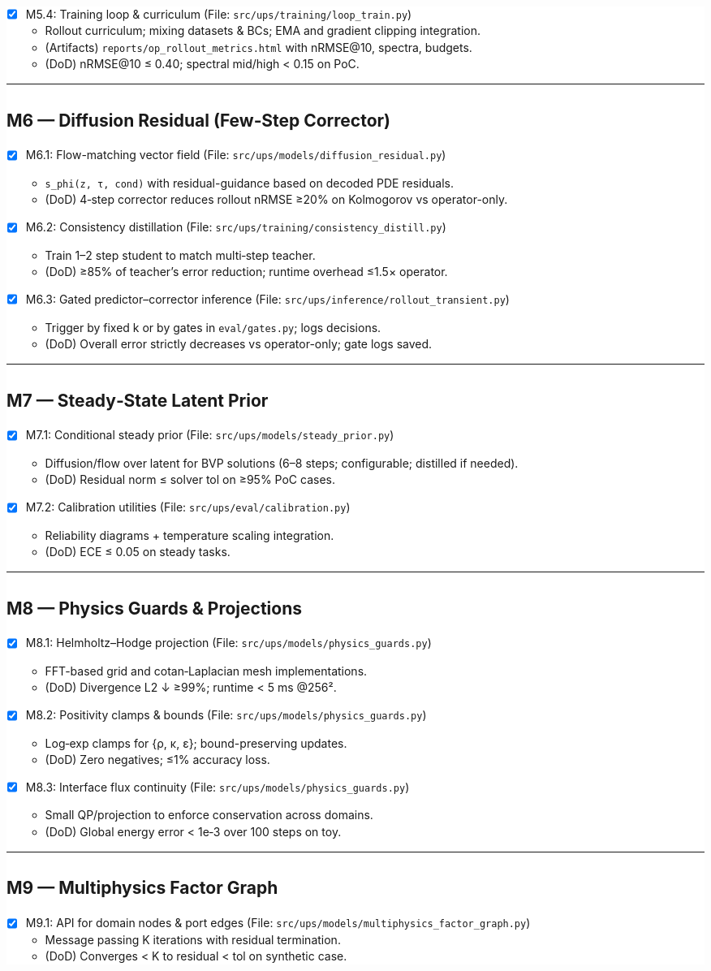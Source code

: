 - [x] M5.4: Training loop & curriculum (File: `src/ups/training/loop_train.py`)
  - Rollout curriculum; mixing datasets & BCs; EMA and gradient clipping integration.
  - (Artifacts) `reports/op_rollout_metrics.html` with nRMSE@10, spectra, budgets.
  - (DoD) nRMSE@10 ≤ 0.40; spectral mid/high < 0.15 on PoC.

---

## M6 — Diffusion Residual (Few‑Step Corrector)

- [x] M6.1: Flow-matching vector field (File: `src/ups/models/diffusion_residual.py`)
  - `s_phi(z, τ, cond)` with residual-guidance based on decoded PDE residuals.
  - (DoD) 4‑step corrector reduces rollout nRMSE ≥20% on Kolmogorov vs operator-only.

- [x] M6.2: Consistency distillation (File: `src/ups/training/consistency_distill.py`)
  - Train 1–2 step student to match multi‑step teacher.
  - (DoD) ≥85% of teacher’s error reduction; runtime overhead ≤1.5× operator.

- [x] M6.3: Gated predictor–corrector inference (File: `src/ups/inference/rollout_transient.py`)
  - Trigger by fixed k or by gates in `eval/gates.py`; logs decisions.
  - (DoD) Overall error strictly decreases vs operator-only; gate logs saved.

---

## M7 — Steady‑State Latent Prior

- [x] M7.1: Conditional steady prior (File: `src/ups/models/steady_prior.py`)
  - Diffusion/flow over latent for BVP solutions (6–8 steps; configurable; distilled if needed).
  - (DoD) Residual norm ≤ solver tol on ≥95% PoC cases.

- [x] M7.2: Calibration utilities (File: `src/ups/eval/calibration.py`)
  - Reliability diagrams + temperature scaling integration.
  - (DoD) ECE ≤ 0.05 on steady tasks.

---

## M8 — Physics Guards & Projections

- [x] M8.1: Helmholtz–Hodge projection (File: `src/ups/models/physics_guards.py`)
  - FFT-based grid and cotan‑Laplacian mesh implementations.
  - (DoD) Divergence L2 ↓ ≥99%; runtime < 5 ms @256².

- [x] M8.2: Positivity clamps & bounds (File: `src/ups/models/physics_guards.py`)
  - Log‑exp clamps for {ρ, κ, ε}; bound-preserving updates.
  - (DoD) Zero negatives; ≤1% accuracy loss.

- [x] M8.3: Interface flux continuity (File: `src/ups/models/physics_guards.py`)
  - Small QP/projection to enforce conservation across domains.
  - (DoD) Global energy error < 1e‑3 over 100 steps on toy.

---

## M9 — Multiphysics Factor Graph

- [x] M9.1: API for domain nodes & port edges (File: `src/ups/models/multiphysics_factor_graph.py`)
  - Message passing K iterations with residual termination.
  - (DoD) Converges < K to residual < tol on synthetic case.
